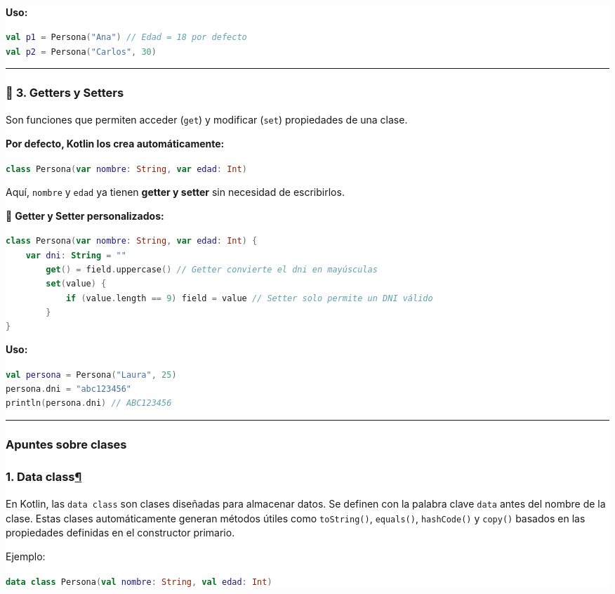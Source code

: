 **Uso:**

```kotlin
val p1 = Persona("Ana") // Edad = 18 por defecto
val p2 = Persona("Carlos", 30)
```

---

### 📌 **3. Getters y Setters**

Son funciones que permiten acceder (`get`) y modificar (`set`) propiedades de una clase.

**Por defecto, Kotlin los crea automáticamente:**

```kotlin
class Persona(var nombre: String, var edad: Int)
```

Aquí, `nombre` y `edad` ya tienen **getter y setter** sin necesidad de escribirlos.

🔹 **Getter y Setter personalizados:**

```kotlin
class Persona(var nombre: String, var edad: Int) {
    var dni: String = ""
        get() = field.uppercase() // Getter convierte el dni en mayúsculas
        set(value) {
            if (value.length == 9) field = value // Setter solo permite un DNI válido
        }
}
```

**Uso:**

```kotlin
val persona = Persona("Laura", 25)
persona.dni = "abc123456"
println(persona.dni) // ABC123456
```

---
### Apuntes sobre clases
### 1. Data class[¶](https://revilofe.github.io/section1/u05/teoria/PROG-U5.1.-clasesYobjetos/#1-data-class "Permanent link")

En Kotlin, las `data class` son clases diseñadas para almacenar datos. Se definen con la palabra clave `data` antes del nombre de la clase. Estas clases automáticamente generan métodos útiles como `toString()`, `equals()`, `hashCode()` y `copy()` basados en las propiedades definidas en el constructor primario.

Ejemplo:
```kotlin
data class Persona(val nombre: String, val edad: Int)
````
